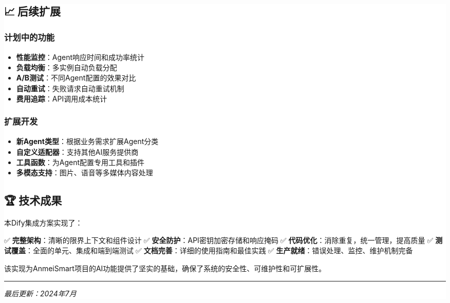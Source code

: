 ## 📈 后续扩展

### 计划中的功能
- **性能监控**：Agent响应时间和成功率统计
- **负载均衡**：多实例自动负载分配
- **A/B测试**：不同Agent配置的效果对比
- **自动重试**：失败请求自动重试机制
- **费用追踪**：API调用成本统计

### 扩展开发
- **新Agent类型**：根据业务需求扩展Agent分类
- **自定义适配器**：支持其他AI服务提供商
- **工具函数**：为Agent配置专用工具和插件
- **多模态支持**：图片、语音等多媒体内容处理

## 🏆 技术成果

本Dify集成方案实现了：

✅ **完整架构**：清晰的限界上下文和组件设计
✅ **安全防护**：API密钥加密存储和响应掩码
✅ **代码优化**：消除重复，统一管理，提高质量
✅ **测试覆盖**：全面的单元、集成和端到端测试
✅ **文档完善**：详细的使用指南和最佳实践
✅ **生产就绪**：错误处理、监控、维护机制完备

该实现为AnmeiSmart项目的AI功能提供了坚实的基础，确保了系统的安全性、可维护性和可扩展性。

---

*最后更新：2024年7月* 